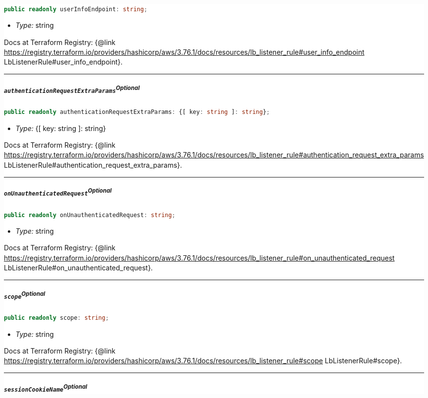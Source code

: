 ```typescript
public readonly userInfoEndpoint: string;
```

- *Type:* string

Docs at Terraform Registry: {@link https://registry.terraform.io/providers/hashicorp/aws/3.76.1/docs/resources/lb_listener_rule#user_info_endpoint LbListenerRule#user_info_endpoint}.

---

##### `authenticationRequestExtraParams`<sup>Optional</sup> <a name="authenticationRequestExtraParams" id="@cdktf/aws-cdk.lbListenerRule.LbListenerRuleActionAuthenticateOidc.property.authenticationRequestExtraParams"></a>

```typescript
public readonly authenticationRequestExtraParams: {[ key: string ]: string};
```

- *Type:* {[ key: string ]: string}

Docs at Terraform Registry: {@link https://registry.terraform.io/providers/hashicorp/aws/3.76.1/docs/resources/lb_listener_rule#authentication_request_extra_params LbListenerRule#authentication_request_extra_params}.

---

##### `onUnauthenticatedRequest`<sup>Optional</sup> <a name="onUnauthenticatedRequest" id="@cdktf/aws-cdk.lbListenerRule.LbListenerRuleActionAuthenticateOidc.property.onUnauthenticatedRequest"></a>

```typescript
public readonly onUnauthenticatedRequest: string;
```

- *Type:* string

Docs at Terraform Registry: {@link https://registry.terraform.io/providers/hashicorp/aws/3.76.1/docs/resources/lb_listener_rule#on_unauthenticated_request LbListenerRule#on_unauthenticated_request}.

---

##### `scope`<sup>Optional</sup> <a name="scope" id="@cdktf/aws-cdk.lbListenerRule.LbListenerRuleActionAuthenticateOidc.property.scope"></a>

```typescript
public readonly scope: string;
```

- *Type:* string

Docs at Terraform Registry: {@link https://registry.terraform.io/providers/hashicorp/aws/3.76.1/docs/resources/lb_listener_rule#scope LbListenerRule#scope}.

---

##### `sessionCookieName`<sup>Optional</sup> <a name="sessionCookieName" id="@cdktf/aws-cdk.lbListenerRule.LbListenerRuleActionAuthenticateOidc.property.sessionCookieName"></a>
